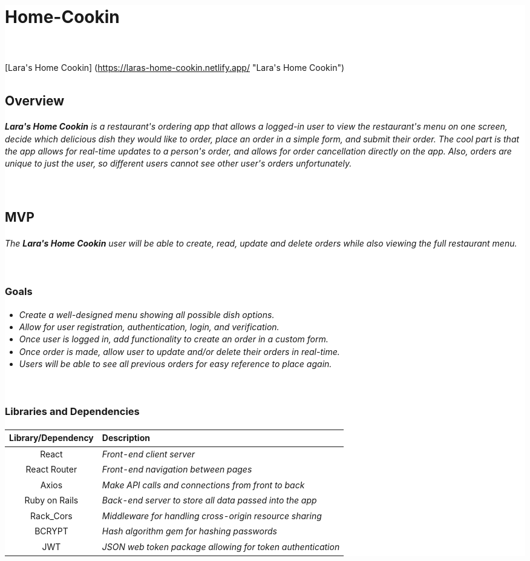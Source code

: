 # Home-Cookin

<br>

[Lara's Home Cookin] (https://laras-home-cookin.netlify.app/ "Lara's Home Cookin")

## Overview

_**Lara's Home Cookin** is a restaurant's ordering app that allows a logged-in user to view the restaurant's menu on one screen, decide which delicious dish they would like to order, place an order in a simple form, and submit their order. The cool part is that the app allows for real-time updates to a person's order, and allows for order cancellation directly on the app. Also, orders are unique to just the user, so different users cannot see other user's orders unfortunately._


<br>

## MVP

_The **Lara's Home Cookin** user will be able to create, read, update and delete orders while also viewing the full restaurant menu._

<br>

### Goals

- _Create a well-designed menu showing all possible dish options._
- _Allow for user registration, authentication, login, and verification._
- _Once user is logged in, add functionality to create an order in a custom form._
- _Once order is made, allow user to update and/or delete their orders in real-time._
- _Users will be able to see all previous orders for easy reference to place again._

<br>

### Libraries and Dependencies



|     Library/Dependency      | Description                                |
| :--------------: | :----------------------------------------- |
|      React       | _Front-end client server_ |
|   React Router   | _Front-end navigation between pages_ |
|   Axios   | _Make API calls and connections from front to back_ |
|  Ruby on Rails   | _Back-end server to store all data passed into the app_ |
|   Rack_Cors   | _Middleware for handling cross-origin resource sharing_ |
|   BCRYPT   | _Hash algorithm gem for hashing passwords_ |
|   JWT   | _JSON web token package allowing for token authentication_ |

